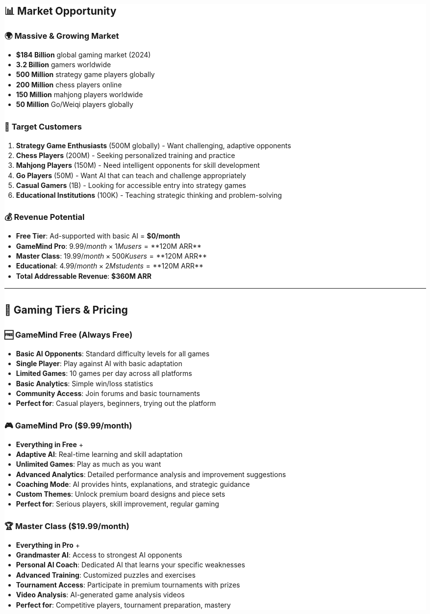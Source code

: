 
## 📊 **Market Opportunity**

### 🌍 **Massive & Growing Market**
- **$184 Billion** global gaming market (2024)
- **3.2 Billion** gamers worldwide
- **500 Million** strategy game players globally
- **200 Million** chess players online
- **150 Million** mahjong players worldwide
- **50 Million** Go/Weiqi players globally

### 🎯 **Target Customers**
1. **Strategy Game Enthusiasts** (500M globally) - Want challenging, adaptive opponents
2. **Chess Players** (200M) - Seeking personalized training and practice
3. **Mahjong Players** (150M) - Need intelligent opponents for skill development
4. **Go Players** (50M) - Want AI that can teach and challenge appropriately
5. **Casual Gamers** (1B) - Looking for accessible entry into strategy games
6. **Educational Institutions** (100K) - Teaching strategic thinking and problem-solving

### 💰 **Revenue Potential**
- **Free Tier**: Ad-supported with basic AI = **$0/month**
- **GameMind Pro**: $9.99/month × 1M users = **$120M ARR**
- **Master Class**: $19.99/month × 500K users = **$120M ARR**
- **Educational**: $4.99/month × 2M students = **$120M ARR**
- **Total Addressable Revenue**: **$360M ARR**

---

## 🚀 **Gaming Tiers & Pricing**

### 🆓 **GameMind Free (Always Free)**
- **Basic AI Opponents**: Standard difficulty levels for all games
- **Single Player**: Play against AI with basic adaptation
- **Limited Games**: 10 games per day across all platforms
- **Basic Analytics**: Simple win/loss statistics
- **Community Access**: Join forums and basic tournaments
- **Perfect for**: Casual players, beginners, trying out the platform

### 🎮 **GameMind Pro ($9.99/month)**
- **Everything in Free** +
- **Adaptive AI**: Real-time learning and skill adaptation
- **Unlimited Games**: Play as much as you want
- **Advanced Analytics**: Detailed performance analysis and improvement suggestions
- **Coaching Mode**: AI provides hints, explanations, and strategic guidance
- **Custom Themes**: Unlock premium board designs and piece sets
- **Perfect for**: Serious players, skill improvement, regular gaming

### 🏆 **Master Class ($19.99/month)**
- **Everything in Pro** +
- **Grandmaster AI**: Access to strongest AI opponents
- **Personal AI Coach**: Dedicated AI that learns your specific weaknesses
- **Advanced Training**: Customized puzzles and exercises
- **Tournament Access**: Participate in premium tournaments with prizes
- **Video Analysis**: AI-generated game analysis videos
- **Perfect for**: Competitive players, tournament preparation, mastery
